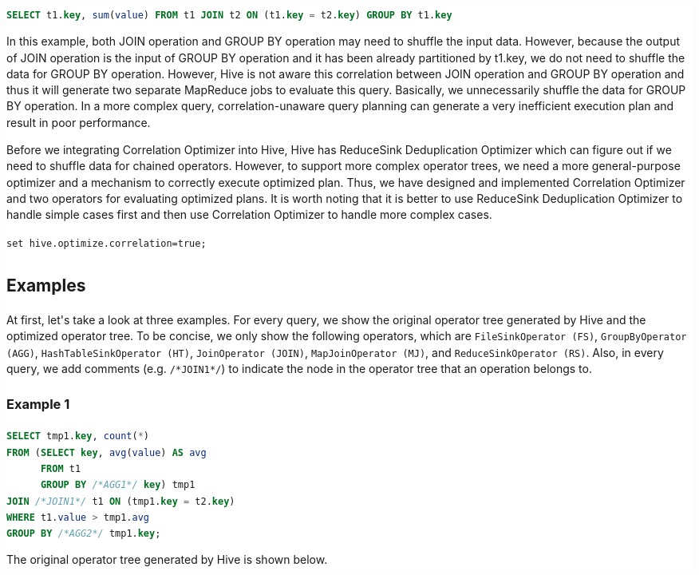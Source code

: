 ```sql
SELECT t1.key, sum(value) FROM t1 JOIN t2 ON (t1.key = t2.key) GROUP BY t1.key
```

In this example, both JOIN operation and GROUP BY operation may need to shuffle the input data. However, because the output of JOIN operation is the input of GROUP BY operation and it has been already partitioned by t1.key, we do not need to shuffle the data for GROUP BY operation. However, Hive is not aware this correlation between JOIN operation and GROUP BY operation and thus it will generate two separate MapReduce jobs to evaluate this query. Basically, we unnecessarily shuffle the data for GROUP BY operation. In a more complex query, correlation-unaware query planning can generate a very inefficient execution plan and result in poor performance.

Before we integrating Correlation Optimizer into Hive, Hive has ReduceSink Deduplication Optimizer which can figure out if we need to shuffle data for chained operators. However, to support more complex operator trees, we need a more general-purpose optimizer and a mechanism to correctly execute optimized plan. Thus, we have designed and implemented Correlation Optimizer and two operators for evaluating optimized plans. It is worth noting that it is better to use ReduceSink Deduplication Optimizer to handle simple cases first and then use Correlation Optimizer to handle more complex cases.

```
set hive.optimize.correlation=true;
```

## Examples

At first, let's take a look at three examples. For every query, we show the original operator tree generated by Hive and the optimized operator tree. To be concise, we only show the following operators, which are `FileSinkOperator (FS)`, `GroupByOperator (AGG)`, `HashTableSinkOperator (HT)`, `JoinOperator (JOIN)`, `MapJoinOperator (MJ)`, and `ReduceSinkOperator (RS)`. Also, in every query, we add comments (e.g. `/*JOIN1*/`) to indicate the node in the operator tree that an operation belongs to.

### Example 1

```sql
SELECT tmp1.key, count(*)
FROM (SELECT key, avg(value) AS avg
      FROM t1
      GROUP BY /*AGG1*/ key) tmp1
JOIN /*JOIN1*/ t1 ON (tmp1.key = t2.key)
WHERE t1.value > tmp1.avg
GROUP BY /*AGG2*/ tmp1.key;
```

The original operator tree generated by Hive is shown below.
